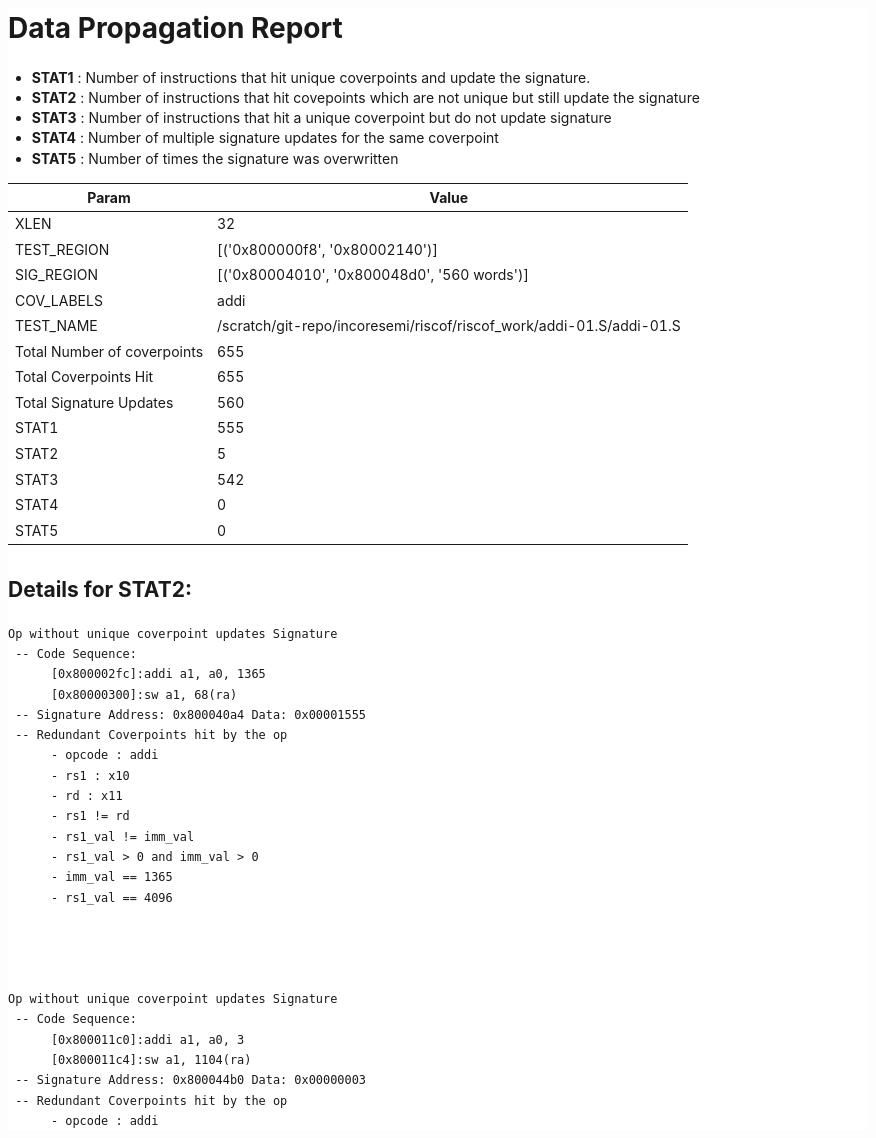 
# Data Propagation Report

- **STAT1** : Number of instructions that hit unique coverpoints and update the signature.
- **STAT2** : Number of instructions that hit covepoints which are not unique but still update the signature
- **STAT3** : Number of instructions that hit a unique coverpoint but do not update signature
- **STAT4** : Number of multiple signature updates for the same coverpoint
- **STAT5** : Number of times the signature was overwritten

| Param                     | Value    |
|---------------------------|----------|
| XLEN                      | 32      |
| TEST_REGION               | [('0x800000f8', '0x80002140')]      |
| SIG_REGION                | [('0x80004010', '0x800048d0', '560 words')]      |
| COV_LABELS                | addi      |
| TEST_NAME                 | /scratch/git-repo/incoresemi/riscof/riscof_work/addi-01.S/addi-01.S    |
| Total Number of coverpoints| 655     |
| Total Coverpoints Hit     | 655      |
| Total Signature Updates   | 560      |
| STAT1                     | 555      |
| STAT2                     | 5      |
| STAT3                     | 542     |
| STAT4                     | 0     |
| STAT5                     | 0     |

## Details for STAT2:

```
Op without unique coverpoint updates Signature
 -- Code Sequence:
      [0x800002fc]:addi a1, a0, 1365
      [0x80000300]:sw a1, 68(ra)
 -- Signature Address: 0x800040a4 Data: 0x00001555
 -- Redundant Coverpoints hit by the op
      - opcode : addi
      - rs1 : x10
      - rd : x11
      - rs1 != rd
      - rs1_val != imm_val
      - rs1_val > 0 and imm_val > 0
      - imm_val == 1365
      - rs1_val == 4096




Op without unique coverpoint updates Signature
 -- Code Sequence:
      [0x800011c0]:addi a1, a0, 3
      [0x800011c4]:sw a1, 1104(ra)
 -- Signature Address: 0x800044b0 Data: 0x00000003
 -- Redundant Coverpoints hit by the op
      - opcode : addi
```